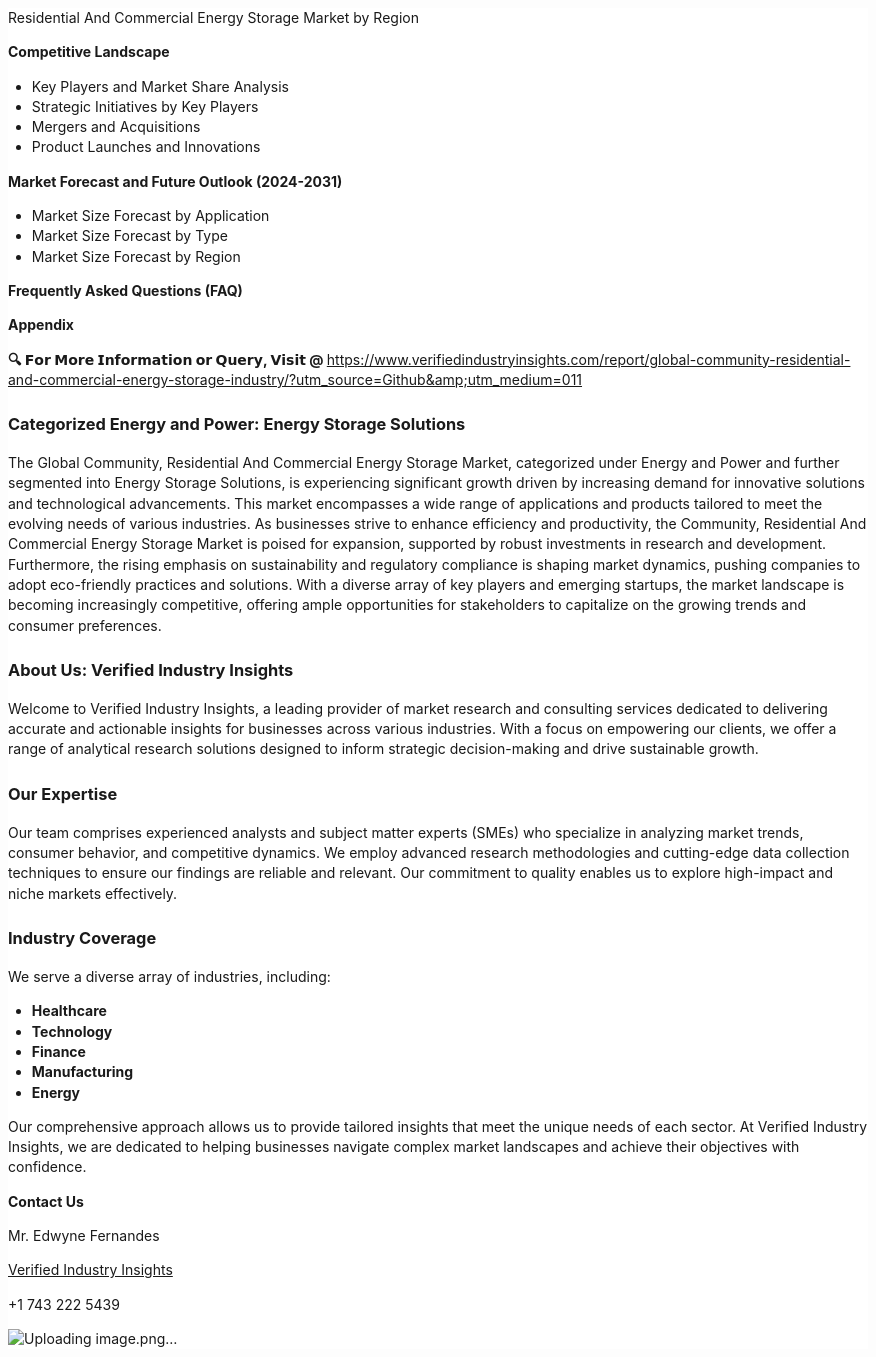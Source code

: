 Residential And Commercial Energy Storage Market by Region</strong></p><p><strong>Competitive Landscape</strong></p><ul><li>Key Players and Market Share Analysis</li><li>Strategic Initiatives by Key Players</li><li>Mergers and Acquisitions</li><li>Product Launches and Innovations</li></ul><p><strong>Market Forecast and Future Outlook (2024-2031)</strong></p><ul><li>Market Size Forecast by Application</li><li>Market Size Forecast by Type</li><li>Market Size Forecast by Region</li></ul><p><strong>Frequently Asked Questions (FAQ)</strong></p><p><strong>Appendix<br /></strong></p><p><strong>🔍 𝗙𝗼𝗿 𝗠𝗼𝗿𝗲 𝗜𝗻𝗳𝗼𝗿𝗺𝗮𝘁𝗶𝗼𝗻 𝗼𝗿 𝗤𝘂𝗲𝗿𝘆, 𝗩𝗶𝘀𝗶𝘁 @ </strong><a href="https://www.verifiedindustryinsights.com/report/global-community-residential-and-commercial-energy-storage-industry/?utm_source=Github&amp;utm_medium=011">https://www.verifiedindustryinsights.com/report/global-community-residential-and-commercial-energy-storage-industry/?utm_source=Github&amp;utm_medium=011</a>&nbsp;</p><h3>Categorized Energy and Power: Energy Storage Solutions </h3><p>The Global Community, Residential And Commercial Energy Storage Market, categorized under Energy and Power and further segmented into Energy Storage Solutions, is experiencing significant growth driven by increasing demand for innovative solutions and technological advancements. This market encompasses a wide range of applications and products tailored to meet the evolving needs of various industries. As businesses strive to enhance efficiency and productivity, the Community, Residential And Commercial Energy Storage Market is poised for expansion, supported by robust investments in research and development. Furthermore, the rising emphasis on sustainability and regulatory compliance is shaping market dynamics, pushing companies to adopt eco-friendly practices and solutions. With a diverse array of key players and emerging startups, the market landscape is becoming increasingly competitive, offering ample opportunities for stakeholders to capitalize on the growing trends and consumer preferences.</p><h3>About Us: Verified Industry Insights</h3><p>Welcome to Verified Industry Insights, a leading provider of market research and consulting services dedicated to delivering accurate and actionable insights for businesses across various industries. With a focus on empowering our clients, we offer a range of analytical research solutions designed to inform strategic decision-making and drive sustainable growth.</p><h3>Our Expertise</h3><p>Our team comprises experienced analysts and subject matter experts (SMEs) who specialize in analyzing market trends, consumer behavior, and competitive dynamics. We employ advanced research methodologies and cutting-edge data collection techniques to ensure our findings are reliable and relevant. Our commitment to quality enables us to explore high-impact and niche markets effectively.</p><h3>Industry Coverage</h3><p>We serve a diverse array of industries, including:</p><ul><li><strong>Healthcare</strong></li><li><strong>Technology</strong></li><li><strong>Finance</strong></li><li><strong>Manufacturing</strong></li><li><strong>Energy</strong></li></ul><p>Our comprehensive approach allows us to provide tailored insights that meet the unique needs of each sector. At Verified Industry Insights, we are dedicated to helping businesses navigate complex market landscapes and achieve their objectives with confidence.</p><p><strong>Contact Us</strong></p><p>Mr. Edwyne Fernandes</p><p><a href="https://www.verifiedindustryinsights.com/">Verified Industry Insights</a></p><p>+1 743 222 5439</p>
![Uploading image.png…]()
